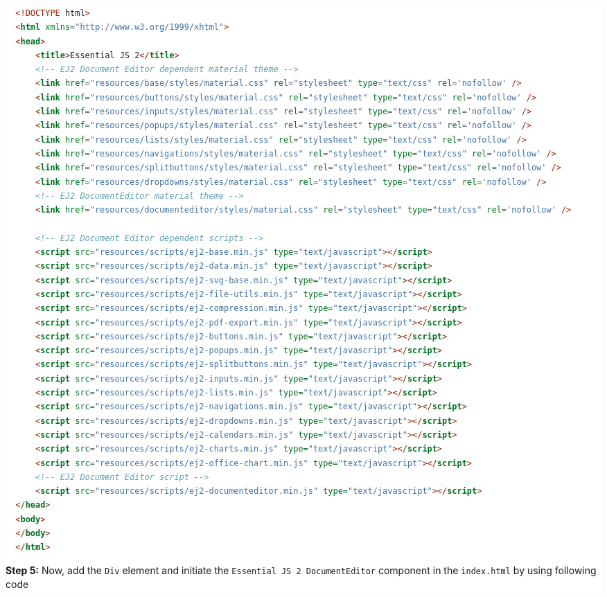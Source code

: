 ```html
  <!DOCTYPE html>
  <html xmlns="http://www.w3.org/1999/xhtml">
  <head>
      <title>Essential JS 2</title>
      <!-- EJ2 Document Editor dependent material theme -->
      <link href="resources/base/styles/material.css" rel="stylesheet" type="text/css" rel='nofollow' />
      <link href="resources/buttons/styles/material.css" rel="stylesheet" type="text/css" rel='nofollow' />
      <link href="resources/inputs/styles/material.css" rel="stylesheet" type="text/css" rel='nofollow' />
      <link href="resources/popups/styles/material.css" rel="stylesheet" type="text/css" rel='nofollow' />
      <link href="resources/lists/styles/material.css" rel="stylesheet" type="text/css" rel='nofollow' />
      <link href="resources/navigations/styles/material.css" rel="stylesheet" type="text/css" rel='nofollow' />
      <link href="resources/splitbuttons/styles/material.css" rel="stylesheet" type="text/css" rel='nofollow' />
      <link href="resources/dropdowns/styles/material.css" rel="stylesheet" type="text/css" rel='nofollow' />
      <!-- EJ2 DocumentEditor material theme -->
      <link href="resources/documenteditor/styles/material.css" rel="stylesheet" type="text/css" rel='nofollow' />

      <!-- EJ2 Document Editor dependent scripts -->
      <script src="resources/scripts/ej2-base.min.js" type="text/javascript"></script>
      <script src="resources/scripts/ej2-data.min.js" type="text/javascript"></script>
      <script src="resources/scripts/ej2-svg-base.min.js" type="text/javascript"></script>
      <script src="resources/scripts/ej2-file-utils.min.js" type="text/javascript"></script>
      <script src="resources/scripts/ej2-compression.min.js" type="text/javascript"></script>
      <script src="resources/scripts/ej2-pdf-export.min.js" type="text/javascript"></script>
      <script src="resources/scripts/ej2-buttons.min.js" type="text/javascript"></script>
      <script src="resources/scripts/ej2-popups.min.js" type="text/javascript"></script>
      <script src="resources/scripts/ej2-splitbuttons.min.js" type="text/javascript"></script>
      <script src="resources/scripts/ej2-inputs.min.js" type="text/javascript"></script>
      <script src="resources/scripts/ej2-lists.min.js" type="text/javascript"></script>
      <script src="resources/scripts/ej2-navigations.min.js" type="text/javascript"></script>
      <script src="resources/scripts/ej2-dropdowns.min.js" type="text/javascript"></script>
      <script src="resources/scripts/ej2-calendars.min.js" type="text/javascript"></script>
      <script src="resources/scripts/ej2-charts.min.js" type="text/javascript"></script>
      <script src="resources/scripts/ej2-office-chart.min.js" type="text/javascript"></script>
      <!-- EJ2 Document Editor script -->
      <script src="resources/scripts/ej2-documenteditor.min.js" type="text/javascript"></script>
  </head>
  <body>
  </body>
  </html>
```

**Step 5:** Now, add the `Div` element and initiate the `Essential JS 2 DocumentEditor` component in the `index.html` by using following code
